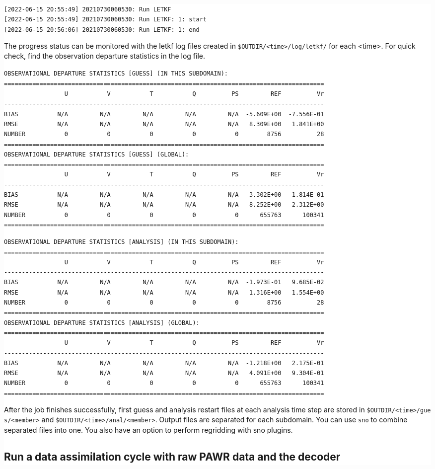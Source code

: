 ```
[2022-06-15 20:55:49] 20210730060530: Run LETKF
[2022-06-15 20:55:49] 20210730060530: Run LETKF: 1: start
[2022-06-15 20:56:06] 20210730060530: Run LETKF: 1: end
```

The progress status can be monitored with the letkf log files created in `$OUTDIR/<time>/log/letkf/` for each \<time\>. 
For quick check, find the observation departure statistics in the log file. 

```
OBSERVATIONAL DEPARTURE STATISTICS [GUESS] (IN THIS SUBDOMAIN):
==========================================================================================
                 U           V           T           Q          PS         REF          Vr
------------------------------------------------------------------------------------------
BIAS           N/A         N/A         N/A         N/A         N/A  -5.609E+00  -7.556E-01
RMSE           N/A         N/A         N/A         N/A         N/A   8.309E+00   1.841E+00
NUMBER           0           0           0           0           0        8756          28
==========================================================================================
OBSERVATIONAL DEPARTURE STATISTICS [GUESS] (GLOBAL):
==========================================================================================
                 U           V           T           Q          PS         REF          Vr
------------------------------------------------------------------------------------------
BIAS           N/A         N/A         N/A         N/A         N/A  -3.302E+00  -1.814E-01
RMSE           N/A         N/A         N/A         N/A         N/A   8.252E+00   2.312E+00
NUMBER           0           0           0           0           0      655763      100341
==========================================================================================
```
```
OBSERVATIONAL DEPARTURE STATISTICS [ANALYSIS] (IN THIS SUBDOMAIN):
==========================================================================================
                 U           V           T           Q          PS         REF          Vr
------------------------------------------------------------------------------------------
BIAS           N/A         N/A         N/A         N/A         N/A  -1.973E-01   9.685E-02
RMSE           N/A         N/A         N/A         N/A         N/A   1.316E+00   1.554E+00
NUMBER           0           0           0           0           0        8756          28
==========================================================================================
OBSERVATIONAL DEPARTURE STATISTICS [ANALYSIS] (GLOBAL):
==========================================================================================
                 U           V           T           Q          PS         REF          Vr
------------------------------------------------------------------------------------------
BIAS           N/A         N/A         N/A         N/A         N/A  -1.218E+00   2.175E-01
RMSE           N/A         N/A         N/A         N/A         N/A   4.091E+00   9.304E-01
NUMBER           0           0           0           0           0      655763      100341
==========================================================================================
```

After the job finishes successfully, first guess and analysis restart files at each analysis time step are stored in `$OUTDIR/<time>/gues/<member>` and `$OUTDIR/<time>/anal/<member>`. 
Output files are separated for each subdomain. You can use `sno` to combine separated files into one. You also have an option to perform regridding with sno plugins.  


## Run a data assimilation cycle with raw PAWR data and the decoder 
